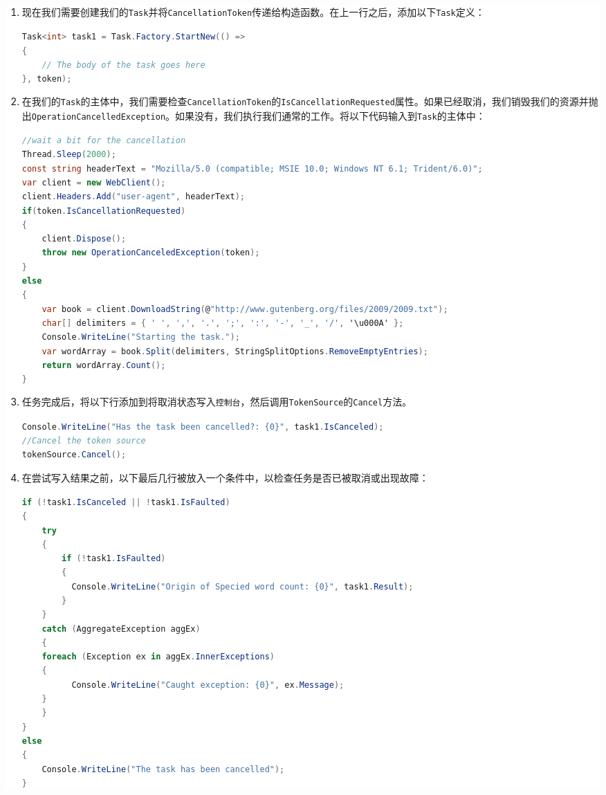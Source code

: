 1.  现在我们需要创建我们的`Task`并将`CancellationToken`传递给构造函数。在上一行之后，添加以下`Task`定义：

    ```cs
    Task<int> task1 = Task.Factory.StartNew(() =>
    {
        // The body of the task goes here                
    }, token);  
    ```

1.  在我们的`Task`的主体中，我们需要检查`CancellationToken`的`IsCancellationRequested`属性。如果已经取消，我们销毁我们的资源并抛出`OperationCancelledException`。如果没有，我们执行我们通常的工作。将以下代码输入到`Task`的主体中：

    ```cs
    //wait a bit for the cancellation
    Thread.Sleep(2000);
    const string headerText = "Mozilla/5.0 (compatible; MSIE 10.0; Windows NT 6.1; Trident/6.0)";
    var client = new WebClient();
    client.Headers.Add("user-agent", headerText);
    if(token.IsCancellationRequested)
    {
        client.Dispose();
        throw new OperationCanceledException(token);
    }
    else
    {
        var book = client.DownloadString(@"http://www.gutenberg.org/files/2009/2009.txt");
        char[] delimiters = { ' ', ',', '.', ';', ':', '-', '_', '/', '\u000A' };
        Console.WriteLine("Starting the task.");
        var wordArray = book.Split(delimiters, StringSplitOptions.RemoveEmptyEntries);
        return wordArray.Count();
    }
    ```

1.  任务完成后，将以下行添加到将取消状态写入`控制台`，然后调用`TokenSource`的`Cancel`方法。

    ```cs
    Console.WriteLine("Has the task been cancelled?: {0}", task1.IsCanceled);
    //Cancel the token source
    tokenSource.Cancel();
    ```

1.  在尝试写入结果之前，以下最后几行被放入一个条件中，以检查任务是否已被取消或出现故障：

    ```cs
    if (!task1.IsCanceled || !task1.IsFaulted)
    {
        try
        {
            if (!task1.IsFaulted)
            {
              Console.WriteLine("Origin of Specied word count: {0}", task1.Result);
            }
        }
        catch (AggregateException aggEx)
        {
        foreach (Exception ex in aggEx.InnerExceptions)
        {
              Console.WriteLine("Caught exception: {0}", ex.Message);
        }
        }
    }
    else
    {
        Console.WriteLine("The task has been cancelled");
    }
    ```
